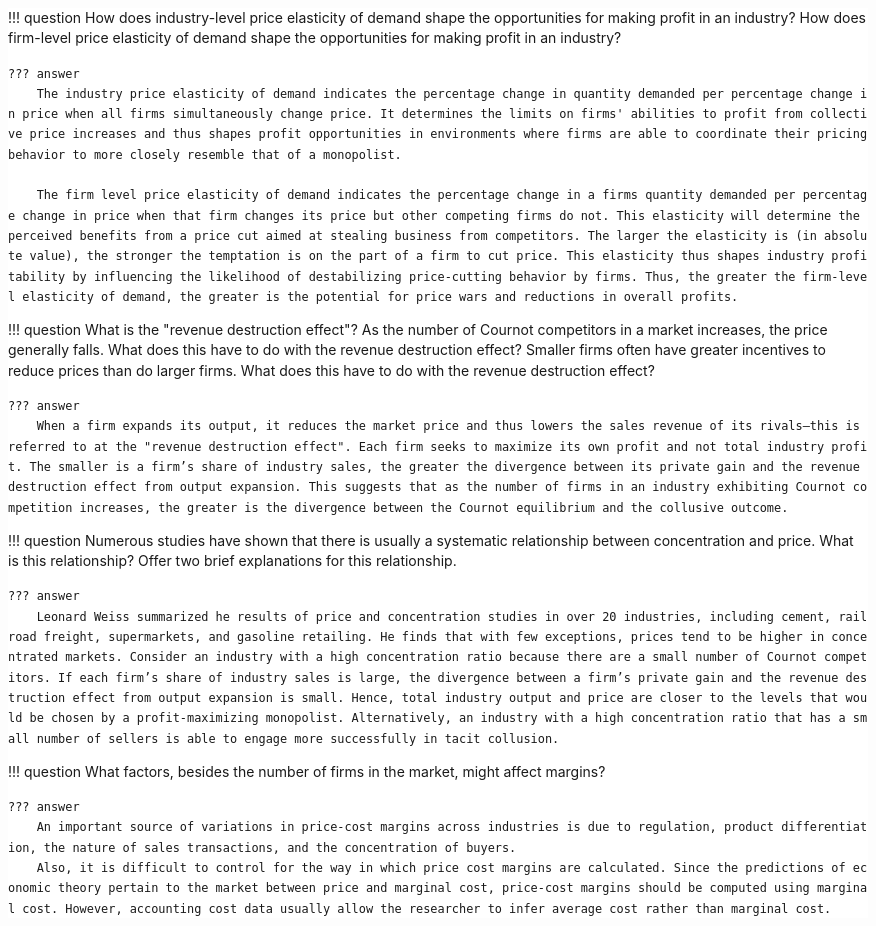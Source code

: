 !!! question
    How does industry-level price elasticity of demand shape the opportunities for making profit in an industry? How does firm-level price elasticity of demand shape the opportunities for making profit in an industry?
    
    ??? answer
        The industry price elasticity of demand indicates the percentage change in quantity demanded per percentage change in price when all firms simultaneously change price. It determines the limits on firms' abilities to profit from collective price increases and thus shapes profit opportunities in environments where firms are able to coordinate their pricing behavior to more closely resemble that of a monopolist.  
        
        The firm level price elasticity of demand indicates the percentage change in a firms quantity demanded per percentage change in price when that firm changes its price but other competing firms do not. This elasticity will determine the perceived benefits from a price cut aimed at stealing business from competitors. The larger the elasticity is (in absolute value), the stronger the temptation is on the part of a firm to cut price. This elasticity thus shapes industry profitability by influencing the likelihood of destabilizing price-cutting behavior by firms. Thus, the greater the firm-level elasticity of demand, the greater is the potential for price wars and reductions in overall profits.

!!! question
    What is the "revenue destruction effect"? As the number of Cournot competitors in a market increases, the price generally falls. What does this have to do with the revenue destruction effect? Smaller firms often have greater incentives to reduce prices than do larger firms. What does this have to do with the revenue destruction effect?
    
    ??? answer
        When a firm expands its output, it reduces the market price and thus lowers the sales revenue of its rivals—this is referred to at the "revenue destruction effect". Each firm seeks to maximize its own profit and not total industry profit. The smaller is a firm’s share of industry sales, the greater the divergence between its private gain and the revenue destruction effect from output expansion. This suggests that as the number of firms in an industry exhibiting Cournot competition increases, the greater is the divergence between the Cournot equilibrium and the collusive outcome.

!!! question
    Numerous studies have shown that there is usually a systematic relationship between concentration and price. What is this relationship? Offer two brief explanations for this relationship.
    
    ??? answer
        Leonard Weiss summarized he results of price and concentration studies in over 20 industries, including cement, railroad freight, supermarkets, and gasoline retailing. He finds that with few exceptions, prices tend to be higher in concentrated markets. Consider an industry with a high concentration ratio because there are a small number of Cournot competitors. If each firm’s share of industry sales is large, the divergence between a firm’s private gain and the revenue destruction effect from output expansion is small. Hence, total industry output and price are closer to the levels that would be chosen by a profit-maximizing monopolist. Alternatively, an industry with a high concentration ratio that has a small number of sellers is able to engage more successfully in tacit collusion.

!!! question
    What factors, besides the number of firms in the market, might affect margins?
    
    ??? answer
        An important source of variations in price-cost margins across industries is due to regulation, product differentiation, the nature of sales transactions, and the concentration of buyers.  
        Also, it is difficult to control for the way in which price cost margins are calculated. Since the predictions of economic theory pertain to the market between price and marginal cost, price-cost margins should be computed using marginal cost. However, accounting cost data usually allow the researcher to infer average cost rather than marginal cost.
